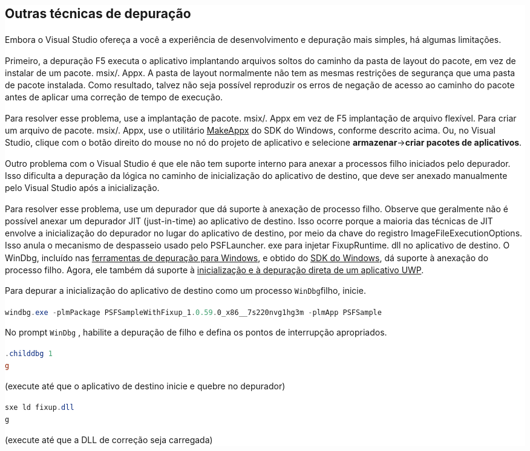 ## <a name="other-debugging-techniques"></a>Outras técnicas de depuração

Embora o Visual Studio ofereça a você a experiência de desenvolvimento e depuração mais simples, há algumas limitações.

Primeiro, a depuração F5 executa o aplicativo implantando arquivos soltos do caminho da pasta de layout do pacote, em vez de instalar de um pacote. msix/. Appx.  A pasta de layout normalmente não tem as mesmas restrições de segurança que uma pasta de pacote instalada. Como resultado, talvez não seja possível reproduzir os erros de negação de acesso ao caminho do pacote antes de aplicar uma correção de tempo de execução.

Para resolver esse problema, use a implantação de pacote. msix/. Appx em vez de F5 implantação de arquivo flexível.  Para criar um arquivo de pacote. msix/. Appx, use o utilitário [MakeAppx](https://docs.microsoft.com/windows/desktop/appxpkg/make-appx-package--makeappx-exe-) do SDK do Windows, conforme descrito acima. Ou, no Visual Studio, clique com o botão direito do mouse no nó do projeto de aplicativo e selecione **armazenar**->**criar pacotes de aplicativos**.

Outro problema com o Visual Studio é que ele não tem suporte interno para anexar a processos filho iniciados pelo depurador.   Isso dificulta a depuração da lógica no caminho de inicialização do aplicativo de destino, que deve ser anexado manualmente pelo Visual Studio após a inicialização.

Para resolver esse problema, use um depurador que dá suporte à anexação de processo filho.  Observe que geralmente não é possível anexar um depurador JIT (just-in-time) ao aplicativo de destino.  Isso ocorre porque a maioria das técnicas de JIT envolve a inicialização do depurador no lugar do aplicativo de destino, por meio da chave do registro ImageFileExecutionOptions.  Isso anula o mecanismo de despasseio usado pelo PSFLauncher. exe para injetar FixupRuntime. dll no aplicativo de destino.  O WinDbg, incluído nas [ferramentas de depuração para Windows](https://docs.microsoft.com/windows-hardware/drivers/debugger/index), e obtido do [SDK do Windows](https://developer.microsoft.com/windows/downloads/windows-10-sdk), dá suporte à anexação do processo filho.  Agora, ele também dá suporte à [inicialização e à depuração direta de um aplicativo UWP](https://docs.microsoft.com/windows-hardware/drivers/debugger/debugging-a-uwp-app-using-windbg#span-idlaunchinganddebuggingauwpappspanspan-idlaunchinganddebuggingauwpappspanspan-idlaunchinganddebuggingauwpappspanlaunching-and-debugging-a-uwp-app).

Para depurar a inicialização do aplicativo de destino como um processo ``WinDbg``filho, inicie.

```powershell
windbg.exe -plmPackage PSFSampleWithFixup_1.0.59.0_x86__7s220nvg1hg3m -plmApp PSFSample
```

No prompt ``WinDbg`` , habilite a depuração de filho e defina os pontos de interrupção apropriados.

```powershell
.childdbg 1
g
```

(execute até que o aplicativo de destino inicie e quebre no depurador)

```powershell
sxe ld fixup.dll
g
```

(execute até que a DLL de correção seja carregada)
